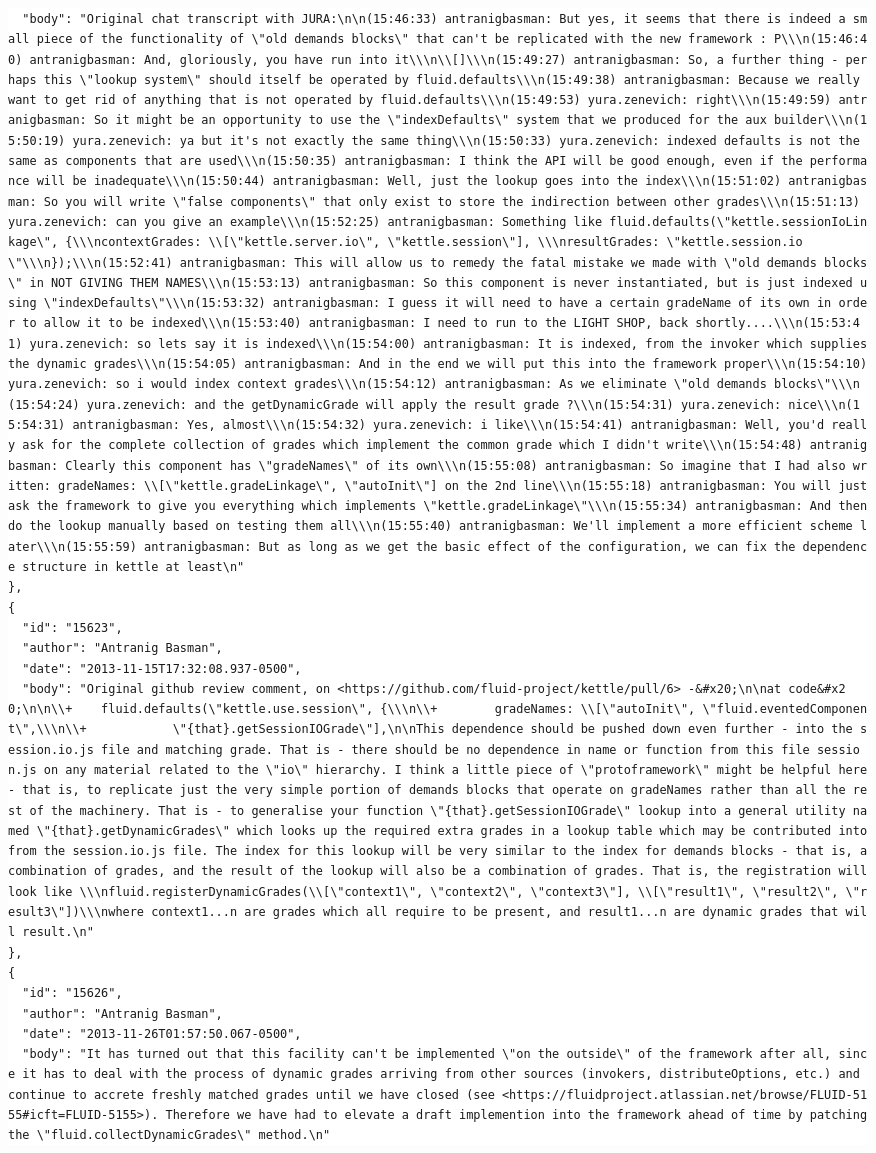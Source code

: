       "body": "Original chat transcript with JURA:\n\n(15:46:33) antranigbasman: But yes, it seems that there is indeed a small piece of the functionality of \"old demands blocks\" that can't be replicated with the new framework : P\\\n(15:46:40) antranigbasman: And, gloriously, you have run into it\\\n\\[]\\\n(15:49:27) antranigbasman: So, a further thing - perhaps this \"lookup system\" should itself be operated by fluid.defaults\\\n(15:49:38) antranigbasman: Because we really want to get rid of anything that is not operated by fluid.defaults\\\n(15:49:53) yura.zenevich: right\\\n(15:49:59) antranigbasman: So it might be an opportunity to use the \"indexDefaults\" system that we produced for the aux builder\\\n(15:50:19) yura.zenevich: ya but it's not exactly the same thing\\\n(15:50:33) yura.zenevich: indexed defaults is not the same as components that are used\\\n(15:50:35) antranigbasman: I think the API will be good enough, even if the performance will be inadequate\\\n(15:50:44) antranigbasman: Well, just the lookup goes into the index\\\n(15:51:02) antranigbasman: So you will write \"false components\" that only exist to store the indirection between other grades\\\n(15:51:13) yura.zenevich: can you give an example\\\n(15:52:25) antranigbasman: Something like fluid.defaults(\"kettle.sessionIoLinkage\", {\\\ncontextGrades: \\[\"kettle.server.io\", \"kettle.session\"], \\\nresultGrades: \"kettle.session.io\"\\\n});\\\n(15:52:41) antranigbasman: This will allow us to remedy the fatal mistake we made with \"old demands blocks\" in NOT GIVING THEM NAMES\\\n(15:53:13) antranigbasman: So this component is never instantiated, but is just indexed using \"indexDefaults\"\\\n(15:53:32) antranigbasman: I guess it will need to have a certain gradeName of its own in order to allow it to be indexed\\\n(15:53:40) antranigbasman: I need to run to the LIGHT SHOP, back shortly....\\\n(15:53:41) yura.zenevich: so lets say it is indexed\\\n(15:54:00) antranigbasman: It is indexed, from the invoker which supplies the dynamic grades\\\n(15:54:05) antranigbasman: And in the end we will put this into the framework proper\\\n(15:54:10) yura.zenevich: so i would index context grades\\\n(15:54:12) antranigbasman: As we eliminate \"old demands blocks\"\\\n(15:54:24) yura.zenevich: and the getDynamicGrade will apply the result grade ?\\\n(15:54:31) yura.zenevich: nice\\\n(15:54:31) antranigbasman: Yes, almost\\\n(15:54:32) yura.zenevich: i like\\\n(15:54:41) antranigbasman: Well, you'd really ask for the complete collection of grades which implement the common grade which I didn't write\\\n(15:54:48) antranigbasman: Clearly this component has \"gradeNames\" of its own\\\n(15:55:08) antranigbasman: So imagine that I had also written: gradeNames: \\[\"kettle.gradeLinkage\", \"autoInit\"] on the 2nd line\\\n(15:55:18) antranigbasman: You will just ask the framework to give you everything which implements \"kettle.gradeLinkage\"\\\n(15:55:34) antranigbasman: And then do the lookup manually based on testing them all\\\n(15:55:40) antranigbasman: We'll implement a more efficient scheme later\\\n(15:55:59) antranigbasman: But as long as we get the basic effect of the configuration, we can fix the dependence structure in kettle at least\n"
    },
    {
      "id": "15623",
      "author": "Antranig Basman",
      "date": "2013-11-15T17:32:08.937-0500",
      "body": "Original github review comment, on <https://github.com/fluid-project/kettle/pull/6> -&#x20;\n\nat code&#x20;\n\n\\+    fluid.defaults(\"kettle.use.session\", {\\\n\\+        gradeNames: \\[\"autoInit\", \"fluid.eventedComponent\",\\\n\\+            \"{that}.getSessionIOGrade\"],\n\nThis dependence should be pushed down even further - into the session.io.js file and matching grade. That is - there should be no dependence in name or function from this file session.js on any material related to the \"io\" hierarchy. I think a little piece of \"protoframework\" might be helpful here - that is, to replicate just the very simple portion of demands blocks that operate on gradeNames rather than all the rest of the machinery. That is - to generalise your function \"{that}.getSessionIOGrade\" lookup into a general utility named \"{that}.getDynamicGrades\" which looks up the required extra grades in a lookup table which may be contributed into from the session.io.js file. The index for this lookup will be very similar to the index for demands blocks - that is, a combination of grades, and the result of the lookup will also be a combination of grades. That is, the registration will look like \\\nfluid.registerDynamicGrades(\\[\"context1\", \"context2\", \"context3\"], \\[\"result1\", \"result2\", \"result3\"])\\\nwhere context1...n are grades which all require to be present, and result1...n are dynamic grades that will result.\n"
    },
    {
      "id": "15626",
      "author": "Antranig Basman",
      "date": "2013-11-26T01:57:50.067-0500",
      "body": "It has turned out that this facility can't be implemented \"on the outside\" of the framework after all, since it has to deal with the process of dynamic grades arriving from other sources (invokers, distributeOptions, etc.) and continue to accrete freshly matched grades until we have closed (see <https://fluidproject.atlassian.net/browse/FLUID-5155#icft=FLUID-5155>). Therefore we have had to elevate a draft implemention into the framework ahead of time by patching the \"fluid.collectDynamicGrades\" method.\n"